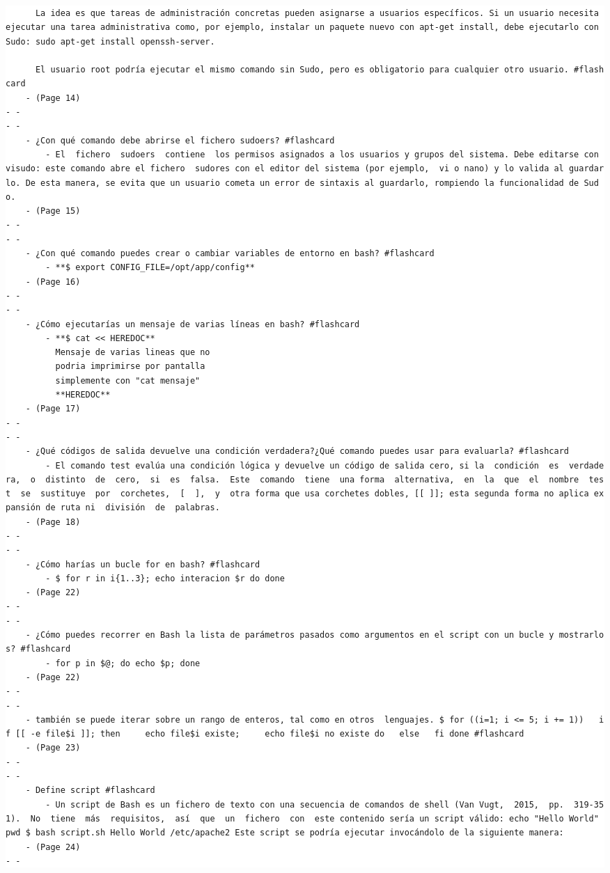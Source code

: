 		  La idea es que tareas de administración concretas pueden asignarse a usuarios específicos. Si un usuario necesita ejecutar una tarea administrativa como, por ejemplo, instalar un paquete nuevo con apt-get install, debe ejecutarlo con Sudo: sudo apt-get install openssh-server.
		  
		  El usuario root podría ejecutar el mismo comando sin Sudo, pero es obligatorio para cualquier otro usuario. #flashcard
		- (Page 14)
	- -
	- -
		- ¿Con qué comando debe abrirse el fichero sudoers? #flashcard
			- El  fichero  sudoers  contiene  los permisos asignados a los usuarios y grupos del sistema. Debe editarse con  visudo: este comando abre el fichero  sudores con el editor del sistema (por ejemplo,  vi o nano) y lo valida al guardarlo. De esta manera, se evita que un usuario cometa un error de sintaxis al guardarlo, rompiendo la funcionalidad de Sudo.
		- (Page 15)
	- -
	- -
		- ¿Con qué comando puedes crear o cambiar variables de entorno en bash? #flashcard
			- **$ export CONFIG_FILE=/opt/app/config**
		- (Page 16)
	- -
	- -
		- ¿Cómo ejecutarías un mensaje de varias líneas en bash? #flashcard
			- **$ cat << HEREDOC**
			  Mensaje de varias lineas que no
			  podria imprimirse por pantalla
			  simplemente con "cat mensaje"
			  **HEREDOC**
		- (Page 17)
	- -
	- -
		- ¿Qué códigos de salida devuelve una condición verdadera?¿Qué comando puedes usar para evaluarla? #flashcard
			- El comando test evalúa una condición lógica y devuelve un código de salida cero, si la  condición  es  verdadera,  o  distinto  de  cero,  si  es  falsa.  Este  comando  tiene  una forma  alternativa,  en  la  que  el  nombre  test  se  sustituye  por  corchetes,  [  ],  y  otra forma que usa corchetes dobles, [[ ]]; esta segunda forma no aplica expansión de ruta ni  división  de  palabras.
		- (Page 18)
	- -
	- -
		- ¿Cómo harías un bucle for en bash? #flashcard
			- $ for r in i{1..3}; echo interacion $r do done
		- (Page 22)
	- -
	- -
		- ¿Cómo puedes recorrer en Bash la lista de parámetros pasados como argumentos en el script con un bucle y mostrarlos? #flashcard
			- for p in $@; do echo $p; done
		- (Page 22)
	- -
	- -
		- también se puede iterar sobre un rango de enteros, tal como en otros  lenguajes. $ for ((i=1; i <= 5; i += 1))   if [[ -e file$i ]]; then     echo file$i existe;     echo file$i no existe do   else   fi done #flashcard
		- (Page 23)
	- -
	- -
		- Define script #flashcard
			- Un script de Bash es un fichero de texto con una secuencia de comandos de shell (Van Vugt,  2015,  pp.  319-351).  No  tiene  más  requisitos,  así  que  un  fichero  con  este contenido sería un script válido: echo "Hello World" pwd $ bash script.sh Hello World /etc/apache2 Este script se podría ejecutar invocándolo de la siguiente manera:
		- (Page 24)
	- -